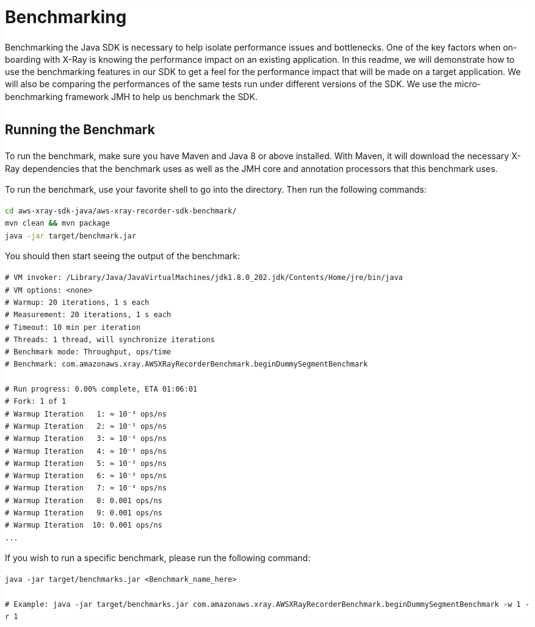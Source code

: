 # Benchmarking
Benchmarking the Java SDK is necessary to help isolate performance issues and bottlenecks. One of the key factors when on-boarding with X-Ray is knowing the performance impact on an existing application. In this readme, we will demonstrate how to use the benchmarking features in our SDK to get a feel for the performance impact that will be made on a target application. We will also be comparing the performances of the same tests run under different versions of the SDK. We use the micro-benchmarking framework JMH to help us benchmark the SDK.

## Running the Benchmark
To run the benchmark, make sure you have Maven and Java 8 or above installed. With Maven, it will download the necessary X-Ray dependencies that the benchmark uses as well as the JMH core and annotation processors that this benchmark uses.

To run the benchmark, use your favorite shell to go into the directory. Then run the following commands:
```BASH
cd aws-xray-sdk-java/aws-xray-recorder-sdk-benchmark/
mvn clean && mvn package
java -jar target/benchmark.jar
```

You should then start seeing the output of the benchmark:
```
# VM invoker: /Library/Java/JavaVirtualMachines/jdk1.8.0_202.jdk/Contents/Home/jre/bin/java
# VM options: <none>
# Warmup: 20 iterations, 1 s each
# Measurement: 20 iterations, 1 s each
# Timeout: 10 min per iteration
# Threads: 1 thread, will synchronize iterations
# Benchmark mode: Throughput, ops/time
# Benchmark: com.amazonaws.xray.AWSXRayRecorderBenchmark.beginDummySegmentBenchmark

# Run progress: 0.00% complete, ETA 01:06:01
# Fork: 1 of 1
# Warmup Iteration   1: ≈ 10⁻³ ops/ns
# Warmup Iteration   2: ≈ 10⁻³ ops/ns
# Warmup Iteration   3: ≈ 10⁻³ ops/ns
# Warmup Iteration   4: ≈ 10⁻³ ops/ns
# Warmup Iteration   5: ≈ 10⁻³ ops/ns
# Warmup Iteration   6: ≈ 10⁻³ ops/ns
# Warmup Iteration   7: ≈ 10⁻³ ops/ns
# Warmup Iteration   8: 0.001 ops/ns
# Warmup Iteration   9: 0.001 ops/ns
# Warmup Iteration  10: 0.001 ops/ns
...
```

If you wish to run a specific benchmark, please run the following command:
```
java -jar target/benchmarks.jar <Benchmark_name_here>

# Example: java -jar target/benchmarks.jar com.amazonaws.xray.AWSXRayRecorderBenchmark.beginDummySegmentBenchmark -w 1 -r 1
```
